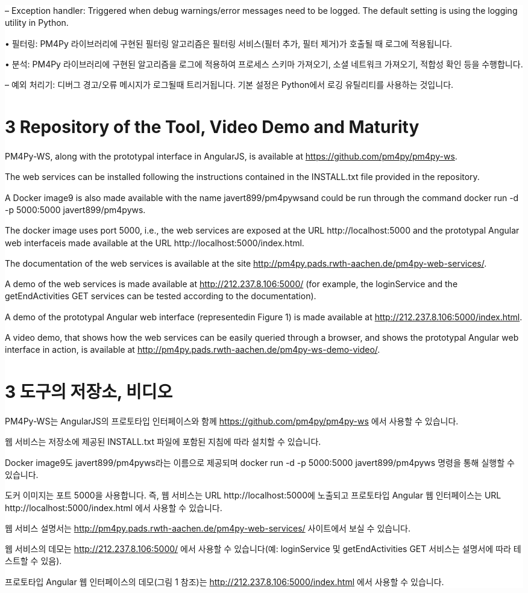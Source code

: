 – Exception handler: Triggered when debug warnings/error messages need to be logged. The default setting is using the logging utility in Python.


• 필터링: PM4Py 라이브러리에 구현된 필터링 알고리즘은 필터링 서비스(필터 추가, 필터 제거)가 호출될 때 로그에 적용됩니다.

• 분석: PM4Py 라이브러리에 구현된 알고리즘을 로그에 적용하여 프로세스 스키마 가져오기, 소셜 네트워크 가져오기, 적합성 확인 등을 수행합니다.

– 예외 처리기: 디버그 경고/오류 메시지가 로그될때 트리거됩니다. 기본 설정은 Python에서 로깅 유틸리티를 사용하는 것입니다.

# 3 Repository of the Tool, Video Demo and Maturity

PM4Py-WS, along with the prototypal interface in AngularJS, is available at https://github.com/pm4py/pm4py-ws.

The web services can be installed following the instructions contained in the INSTALL.txt file provided in the repository.

A Docker image9 is also made available with the name javert899/pm4pywsand could be run through the command docker run -d -p 5000:5000 javert899/pm4pyws.

The docker image uses port 5000, i.e., the web services are exposed at the URL http://localhost:5000 and the prototypal Angular web interfaceis made available at the URL http://localhost:5000/index.html.

The documentation of the web services is available at the site http://pm4py.pads.rwth-aachen.de/pm4py-web-services/.

A demo of the web services is made available at http://212.237.8.106:5000/ (for example, the loginService and the getEndActivities GET services can be tested according to the documentation).

A demo of the prototypal Angular web interface (representedin Figure 1) is made available at http://212.237.8.106:5000/index.html.

A video demo, that shows how the web services can be easily queried through a browser, and shows the prototypal Angular web interface in action, is available at http://pm4py.pads.rwth-aachen.de/pm4py-ws-demo-video/.


# 3 도구의 저장소, 비디오

PM4Py-WS는 AngularJS의 프로토타입 인터페이스와 함께 https://github.com/pm4py/pm4py-ws 에서 사용할 수 있습니다.

웹 서비스는 저장소에 제공된 INSTALL.txt 파일에 포함된 지침에 따라 설치할 수 있습니다.

Docker image9도 javert899/pm4pyws라는 이름으로 제공되며 docker run -d -p 5000:5000 javert899/pm4pyws 명령을 통해 실행할 수 있습니다.

도커 이미지는 포트 5000을 사용합니다. 즉, 웹 서비스는 URL http://localhost:5000에 노출되고 프로토타입 Angular 웹 인터페이스는 URL http://localhost:5000/index.html 에서 사용할 수 있습니다.

웹 서비스 설명서는 http://pm4py.pads.rwth-aachen.de/pm4py-web-services/ 사이트에서 보실 수 있습니다.

웹 서비스의 데모는 http://212.237.8.106:5000/ 에서 사용할 수 있습니다(예: loginService 및 getEndActivities GET 서비스는 설명서에 따라 테스트할 수 있음).

프로토타입 Angular 웹 인터페이스의 데모(그림 1 참조)는 http://212.237.8.106:5000/index.html 에서 사용할 수 있습니다.

